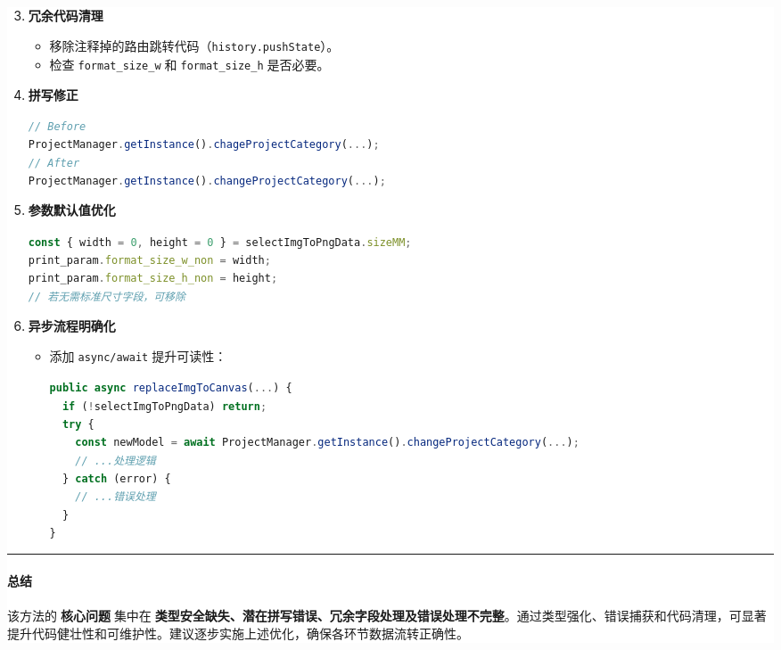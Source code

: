 3. **冗余代码清理**  
   - 移除注释掉的路由跳转代码（`history.pushState`）。
   - 检查 `format_size_w` 和 `format_size_h` 是否必要。

4. **拼写修正**  
   ```typescript
   // Before
   ProjectManager.getInstance().chageProjectCategory(...);
   // After
   ProjectManager.getInstance().changeProjectCategory(...);
   ```

5. **参数默认值优化**  
   ```typescript
   const { width = 0, height = 0 } = selectImgToPngData.sizeMM;
   print_param.format_size_w_non = width;
   print_param.format_size_h_non = height;
   // 若无需标准尺寸字段，可移除
   ```

6. **异步流程明确化**  
   - 添加 `async/await` 提升可读性：
     ```typescript
     public async replaceImgToCanvas(...) {
       if (!selectImgToPngData) return;
       try {
         const newModel = await ProjectManager.getInstance().changeProjectCategory(...);
         // ...处理逻辑
       } catch (error) {
         // ...错误处理
       }
     }
     ```

---

#### **总结**  
该方法的 **核心问题** 集中在 **类型安全缺失、潜在拼写错误、冗余字段处理及错误处理不完整**。通过类型强化、错误捕获和代码清理，可显著提升代码健壮性和可维护性。建议逐步实施上述优化，确保各环节数据流转正确性。
